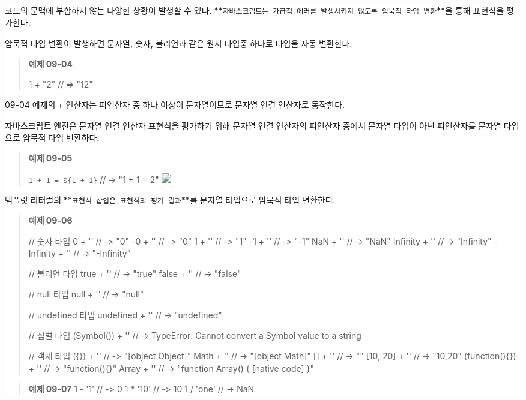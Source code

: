 코드의 문맥에 부합하지 않는 다양한 상황이 발생할 수 있다. **`자바스크립트는 가급적 에러를 발생시키지 않도록 암묵적 타입 변환`**을 통해 표현식을 평가한다.

암묵적 타입 변환이 발생하면 문자열, 숫자, 불리언과 같은 원시 타입중 하나로 타입을 자동 변환한다.

> **예제 09-04**
>
> 1 + "2" // => "12"

09-04 예제의 + 연산자는 피연산자 중 하나 이상이 문자열이므로 문자열 연결 연산자로 동작한다.

자바스크립트 엔진은 문자열 연결 연산자 표현식을 평가하기 위해 문자열 연결 연산자의 피연산자 중에서 문자열 타입이 아닌 피연산자를 문자열 타입으로 암묵적 타입 변환하다.

> **예제 09-05**
>
> `1 + 1 = ${1 + 1}` // -> "1 + 1 = 2"
> ![](https://velog.velcdn.com/images/dooin/post/23f69e71-ef4c-4d4c-bb0d-82eb847d65d0/image.png)

템플릿 리터럴의 **`표현식 삽입은 표현식의 평가 결과`**를 문자열 타입으로 암묵적 타입 변환한다.

> **예제 09-06**
>
> // 숫자 타입
> 0 + '' // -> "0"
> -0 + '' // -> "0"
> 1 + '' // -> "1"
> -1 + '' // -> "-1"
> NaN + '' // -> "NaN"
> Infinity + '' // -> "Infinity"
> -Infinity + '' // -> "-Infinity"
>
> // 불리언 타입
> true + '' // -> "true"
> false + '' // -> "false"
>
> // null 타입
> null + '' // -> "null"
>
> // undefined 타입
> undefined + '' // -> "undefined"
>
> // 심벌 타입
> (Symbol()) + '' // -> TypeError: Cannot convert a Symbol value to a string
>
> // 객체 타입
> ({}) + '' // -> "[object Object]"
> Math + '' // -> "[object Math]"
> [] + '' // -> ""
> [10, 20] + '' // -> "10,20"
> (function(){}) + '' // -> "function(){}"
> Array + '' // -> "function Array() { [native code] }"

> **예제 09-07**
> 1 - '1' // -> 0
> 1 \* '10' // -> 10
> 1 / 'one' // -> NaN
